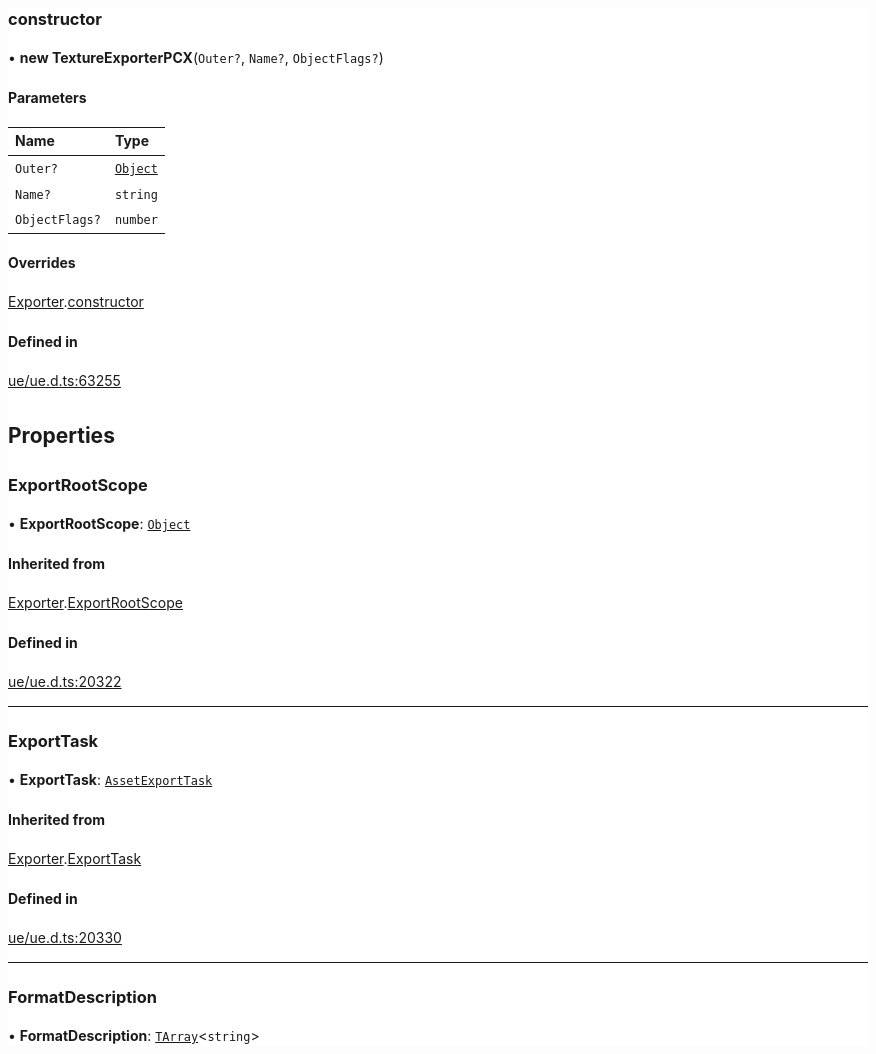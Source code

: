 ### constructor

• **new TextureExporterPCX**(`Outer?`, `Name?`, `ObjectFlags?`)

#### Parameters

| Name | Type |
| :------ | :------ |
| `Outer?` | [`Object`](ue_ue.Object.md) |
| `Name?` | `string` |
| `ObjectFlags?` | `number` |

#### Overrides

[Exporter](ue_ue.Exporter.md).[constructor](ue_ue.Exporter.md#constructor)

#### Defined in

[ue/ue.d.ts:63255](https://github.com/YugMetaverse/yug_typings/blob/25cad34/ue/ue.d.ts#L63255)

## Properties

### ExportRootScope

• **ExportRootScope**: [`Object`](ue_ue.Object.md)

#### Inherited from

[Exporter](ue_ue.Exporter.md).[ExportRootScope](ue_ue.Exporter.md#exportrootscope)

#### Defined in

[ue/ue.d.ts:20322](https://github.com/YugMetaverse/yug_typings/blob/25cad34/ue/ue.d.ts#L20322)

___

### ExportTask

• **ExportTask**: [`AssetExportTask`](ue_ue.AssetExportTask.md)

#### Inherited from

[Exporter](ue_ue.Exporter.md).[ExportTask](ue_ue.Exporter.md#exporttask)

#### Defined in

[ue/ue.d.ts:20330](https://github.com/YugMetaverse/yug_typings/blob/25cad34/ue/ue.d.ts#L20330)

___

### FormatDescription

• **FormatDescription**: [`TArray`](../interfaces/ue_puerts.TArray.md)<`string`\>
